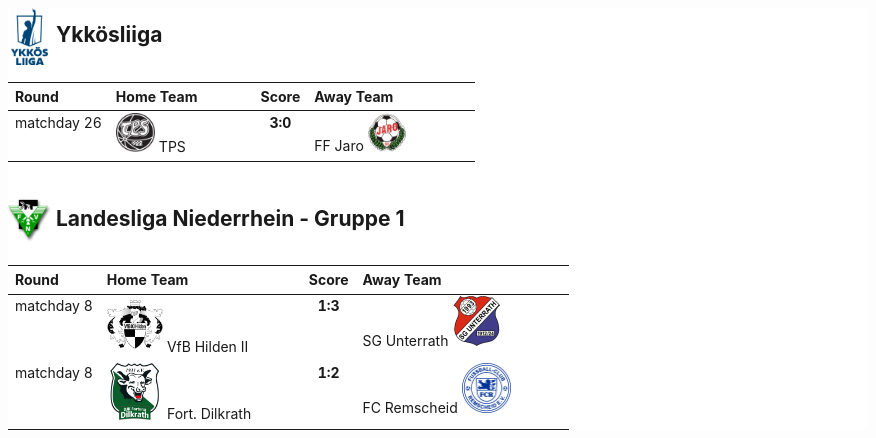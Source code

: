 </div>

## <img src='https://github.com/salimt/Transfermarkt-ETL-and-LIVE-Scores/raw/main/live_scores/icons/Ykkösliiga/Ykkösliiga_icon.png' alt='Ykkösliiga' style='width:5%; height:5%; display:inline-block; vertical-align:middle;' /> Ykkösliiga

<div align='center'>

| Round | Home Team | Score | Away Team |
|:------|:----------|:-----:|:----------|
| matchday 26 | <img src='https://github.com/salimt/Transfermarkt-ETL-and-LIVE-Scores/raw/main/live_scores/icons/TPS/TPS_icon.png' alt='TPS' width='30%' height='30%' /> TPS | **3:0** | FF Jaro <img src='https://github.com/salimt/Transfermarkt-ETL-and-LIVE-Scores/raw/main/live_scores/icons/FF Jaro/FF Jaro_icon.png' alt='FF Jaro' width='25%' height='25%' /> |

</div>

## <img src='https://github.com/salimt/Transfermarkt-ETL-and-LIVE-Scores/raw/main/live_scores/icons/Landesliga Niederrhein - Gruppe 1/Landesliga Niederrhein - Gruppe 1_icon.png' alt='Landesliga Niederrhein - Gruppe 1' style='width:5%; height:5%; display:inline-block; vertical-align:middle;' /> Landesliga Niederrhein - Gruppe 1

<div align='center'>

| Round | Home Team | Score | Away Team |
|:------|:----------|:-----:|:----------|
| matchday 8 | <img src='https://github.com/salimt/Transfermarkt-ETL-and-LIVE-Scores/raw/main/live_scores/icons/VfB Hilden II/VfB Hilden II_icon.png' alt='VfB Hilden II' width='30%' height='30%' /> VfB Hilden II | **1:3** | SG Unterrath <img src='https://github.com/salimt/Transfermarkt-ETL-and-LIVE-Scores/raw/main/live_scores/icons/SG Unterrath/SG Unterrath_icon.png' alt='SG Unterrath' width='25%' height='25%' /> |
| matchday 8 | <img src='https://github.com/salimt/Transfermarkt-ETL-and-LIVE-Scores/raw/main/live_scores/icons/Fort. Dilkrath/Fort. Dilkrath_icon.png' alt='Fort. Dilkrath' width='30%' height='30%' /> Fort. Dilkrath | **1:2** | FC Remscheid <img src='https://github.com/salimt/Transfermarkt-ETL-and-LIVE-Scores/raw/main/live_scores/icons/FC Remscheid/FC Remscheid_icon.png' alt='FC Remscheid' width='25%' height='25%' /> |
